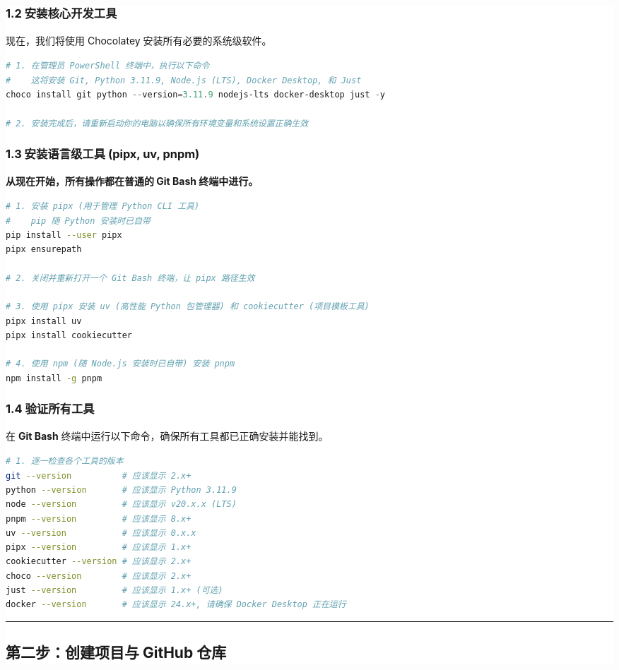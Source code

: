 ### 1.2 安装核心开发工具

现在，我们将使用 Chocolatey 安装所有必要的系统级软件。

```powershell
# 1. 在管理员 PowerShell 终端中，执行以下命令
#    这将安装 Git, Python 3.11.9, Node.js (LTS), Docker Desktop, 和 Just
choco install git python --version=3.11.9 nodejs-lts docker-desktop just -y

# 2. 安装完成后，请重新启动你的电脑以确保所有环境变量和系统设置正确生效
```

### 1.3 安装语言级工具 (pipx, uv, pnpm)

**从现在开始，所有操作都在普通的 Git Bash 终端中进行。**

```bash
# 1. 安装 pipx (用于管理 Python CLI 工具)
#    pip 随 Python 安装时已自带
pip install --user pipx
pipx ensurepath

# 2. 关闭并重新打开一个 Git Bash 终端，让 pipx 路径生效

# 3. 使用 pipx 安装 uv (高性能 Python 包管理器) 和 cookiecutter (项目模板工具)
pipx install uv
pipx install cookiecutter

# 4. 使用 npm (随 Node.js 安装时已自带) 安装 pnpm
npm install -g pnpm
```

### 1.4 验证所有工具

在 **Git Bash** 终端中运行以下命令，确保所有工具都已正确安装并能找到。

```bash
# 1. 逐一检查各个工具的版本
git --version          # 应该显示 2.x+
python --version       # 应该显示 Python 3.11.9
node --version         # 应该显示 v20.x.x (LTS)
pnpm --version         # 应该显示 8.x+
uv --version           # 应该显示 0.x.x
pipx --version         # 应该显示 1.x+
cookiecutter --version # 应该显示 2.x+
choco --version        # 应该显示 2.x+
just --version         # 应该显示 1.x+ (可选)
docker --version       # 应该显示 24.x+, 请确保 Docker Desktop 正在运行
```

-----

## 第二步：创建项目与 GitHub 仓库
